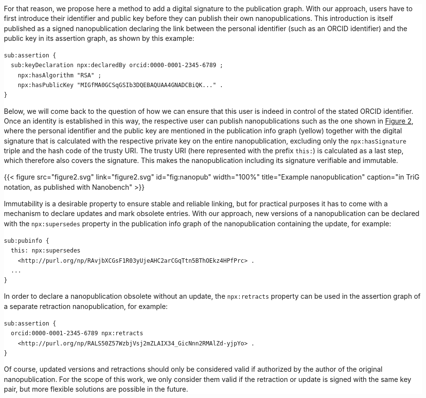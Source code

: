 For that reason, we propose here a method to
add a digital signature to the publication graph. With our approach,
users have to first introduce their identifier and public key before
they can publish their own nanopublications. This introduction is itself
published as a signed nanopublication declaring the link between the
personal identifier (such as an ORCID identifier) and the public key in
its assertion graph, as shown by this example:

    sub:assertion {
      sub:keyDeclaration npx:declaredBy orcid:0000-0001-2345-6789 ;
        npx:hasAlgorithm "RSA" ;
        npx:hasPublicKey "MIGfMA0GCSqGSIb3DQEBAQUAA4GNADCBiQK..." .
    }

Below, we will come back to the question of how we can ensure that this
user is indeed in control of the stated ORCID identifier. Once an
identity is established in this way, the respective user can publish
nanopublications such as the one shown in [Figure 2](#fig:nanopub), where
the personal identifier and the public key are mentioned in the
publication info graph (yellow) together with the digital signature that
is calculated with the respective private key on the entire
nanopublication, excluding only the `npx:hasSignature` triple and the
hash code of the trusty URI. The trusty URI (here represented with the
prefix `this:`) is calculated as a last step, which therefore also
covers the signature. This makes the nanopublication including its
signature verifiable and immutable.

{{< figure src="figure2.svg" link="figure2.svg" id="fig:nanopub" 
width="100%" title="Example nanopublication"
caption="in TriG notation, as published with Nanobench" >}}

Immutability is a desirable property to ensure stable and reliable
linking, but for practical purposes it has to come with a mechanism to
declare updates and mark obsolete entries. With our approach, new
versions of a nanopublication can be declared with the `npx:supersedes` property in the
publication info graph of the nanopublication containing the update, for
example:

    sub:pubinfo {
      this: npx:supersedes
        <http://purl.org/np/RAvjbXCGsF1R03yUjeAHC2arCGqTtn5BThOEkz4HPfPrc> .
      ...
    }

In order to declare a nanopublication obsolete without an update, the `npx:retracts`
property can be used in the assertion graph of a separate retraction
nanopublication, for example:

    sub:assertion {
      orcid:0000-0001-2345-6789 npx:retracts
        <http://purl.org/np/RALS50Z57WzbjVsj2mZLAIX34_GicNnn2RMAlZd-yjpYo> .
    }

Of course, updated versions and retractions should only be considered
valid if authorized by the author of the original nanopublication. For
the scope of this work, we only consider them valid if the retraction or
update is signed with the same key pair, but more flexible solutions are
possible in the future.

